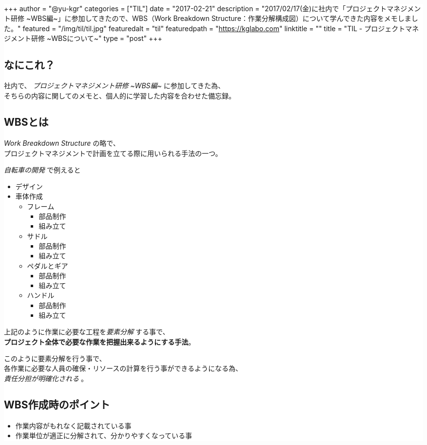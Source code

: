 +++
author = "@yu-kgr"
categories = ["TIL"]
date = "2017-02-21"
description = "2017/02/17(金)に社内で「プロジェクトマネジメント研修 ~WBS編~」に参加してきたので、WBS（Work Breakdown Structure：作業分解構成図）について学んできた内容をメモしました。"
featured = "/img/til/til.jpg"
featuredalt = "til"
featuredpath = "https://kglabo.com"
linktitle = ""
title = "TIL - プロジェクトマネジメント研修 ~WBSについて~"
type = "post"
+++


## なにこれ？
社内で、 *プロジェクトマネジメント研修 ~WBS編~* に参加してきた為、  
そちらの内容に関してのメモと、個人的に学習した内容を合わせた備忘録。


## WBSとは
*Work Breakdown Structure* の略で、  
プロジェクトマネジメントで計画を立てる際に用いられる手法の一つ。  

*自転車の開発* で例えると

* デザイン
* 車体作成
  * フレーム
      * 部品制作
      * 組み立て
  * サドル
      * 部品制作
      * 組み立て
  * ペダルとギア
      * 部品制作
      * 組み立て
  * ハンドル
      * 部品制作
      * 組み立て

上記のように作業に必要な工程を*要素分解* する事で、  
**プロジェクト全体で必要な作業を把握出来るようにする手法**。

このように要素分解を行う事で、  
各作業に必要な人員の確保・リソースの計算を行う事ができるようになる為、  
*責任分担が明確化される* 。


## WBS作成時のポイント

* 作業内容がもれなく記載されている事
* 作業単位が適正に分解されて、分かりやすくなっている事
